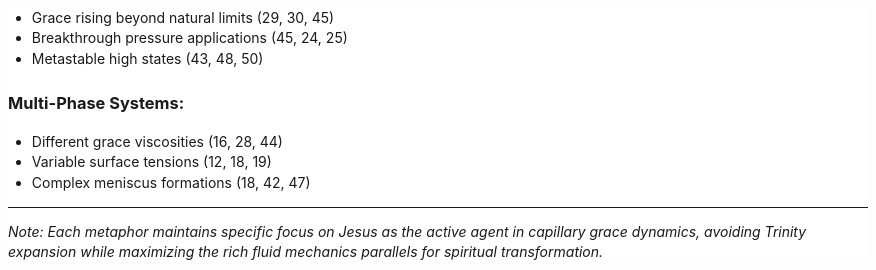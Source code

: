 - Grace rising beyond natural limits (29, 30, 45)   
- Breakthrough pressure applications (45, 24, 25)   
- Metastable high states (43, 48, 50)   
   
### **Multi-Phase Systems:**   
   
- Different grace viscosities (16, 28, 44)   
- Variable surface tensions (12, 18, 19)   
- Complex meniscus formations (18, 42, 47)   
   
   
---   
   
*Note: Each metaphor maintains specific focus on Jesus as the active agent in capillary grace dynamics, avoiding Trinity expansion while maximizing the rich fluid mechanics parallels for spiritual transformation.*